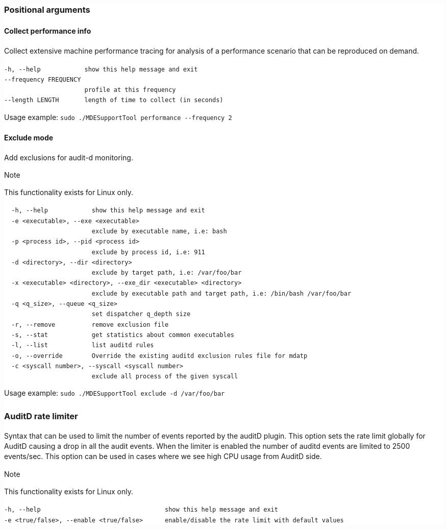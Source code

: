 ### Positional arguments

#### Collect performance info

Collect extensive machine performance tracing for analysis of a performance scenario that can be reproduced on demand.

```console
-h, --help            show this help message and exit
--frequency FREQUENCY
                      profile at this frequency
--length LENGTH       length of time to collect (in seconds)
```

Usage example: `sudo ./MDESupportTool performance --frequency 2`

#### Exclude mode

Add exclusions for audit-d monitoring.

> [!NOTE]
> This functionality exists for Linux only.

```console
  -h, --help            show this help message and exit
  -e <executable>, --exe <executable>
                        exclude by executable name, i.e: bash
  -p <process id>, --pid <process id>
                        exclude by process id, i.e: 911
  -d <directory>, --dir <directory>
                        exclude by target path, i.e: /var/foo/bar
  -x <executable> <directory>, --exe_dir <executable> <directory>
                        exclude by executable path and target path, i.e: /bin/bash /var/foo/bar
  -q <q_size>, --queue <q_size>
                        set dispatcher q_depth size
  -r, --remove          remove exclusion file
  -s, --stat            get statistics about common executables
  -l, --list            list auditd rules
  -o, --override        Override the existing auditd exclusion rules file for mdatp
  -c <syscall number>, --syscall <syscall number>
                        exclude all process of the given syscall
```

Usage example: `sudo ./MDESupportTool exclude -d /var/foo/bar`

### AuditD rate limiter

Syntax that can be used to limit the number of events reported by the auditD plugin. This option sets the rate limit globally for AuditD causing a drop in all the audit events. When the limiter is enabled the number of auditd events are limited to 2500 events/sec. This option can be used in cases where we see high CPU usage from AuditD side.

> [!NOTE]
> This functionality exists for Linux only.

```console
-h, --help                                  show this help message and exit
-e <true/false>, --enable <true/false>      enable/disable the rate limit with default values
```
